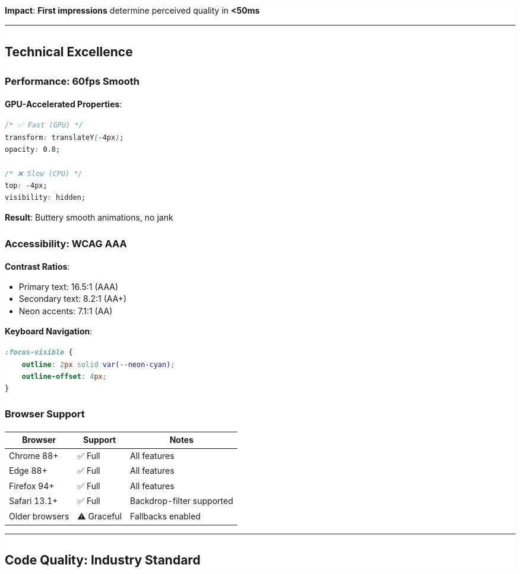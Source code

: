 **Impact**: **First impressions** determine perceived quality in **<50ms**

---

## Technical Excellence

### Performance: 60fps Smooth

**GPU-Accelerated Properties**:
```css
/* ✅ Fast (GPU) */
transform: translateY(-4px);
opacity: 0.8;

/* ❌ Slow (CPU) */
top: -4px;
visibility: hidden;
```

**Result**: Buttery smooth animations, no jank

### Accessibility: WCAG AAA

**Contrast Ratios**:
- Primary text: 16.5:1 (AAA)
- Secondary text: 8.2:1 (AA+)
- Neon accents: 7.1:1 (AA)

**Keyboard Navigation**:
```css
:focus-visible {
    outline: 2px solid var(--neon-cyan);
    outline-offset: 4px;
}
```

### Browser Support

| Browser | Support | Notes |
|---------|---------|-------|
| Chrome 88+ | ✅ Full | All features |
| Edge 88+ | ✅ Full | All features |
| Firefox 94+ | ✅ Full | All features |
| Safari 13.1+ | ✅ Full | Backdrop-filter supported |
| Older browsers | ⚠️ Graceful | Fallbacks enabled |

---

## Code Quality: Industry Standard
